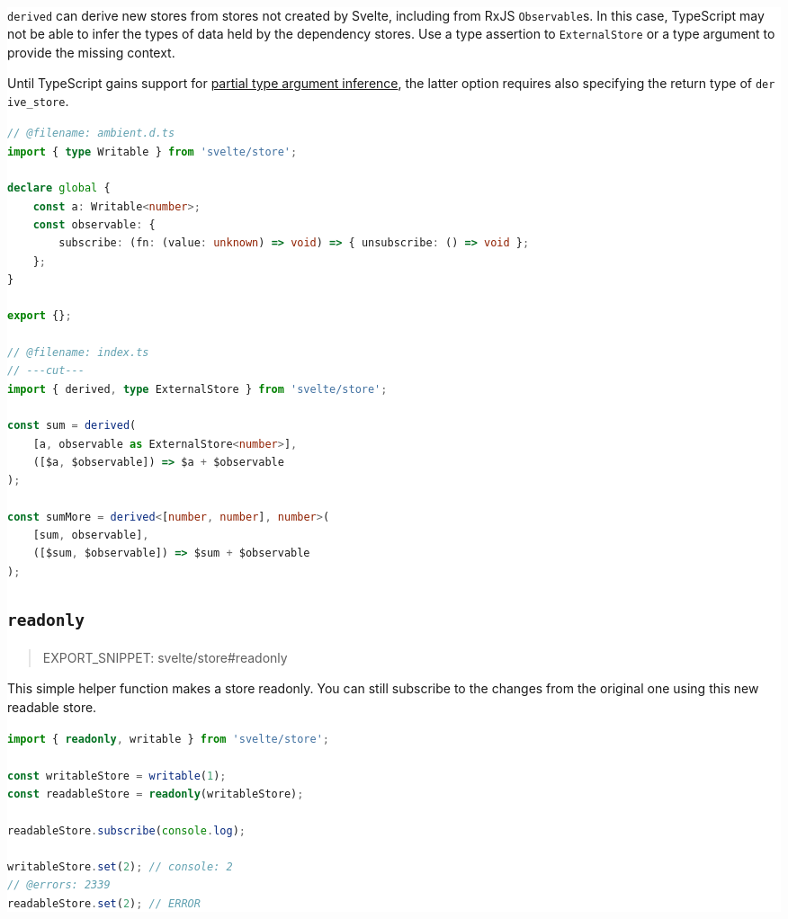`derived` can derive new stores from stores not created by Svelte, including from RxJS `Observable`s. In this case, TypeScript may not be able to infer the types of data held by the dependency stores. Use a type assertion to `ExternalStore` or a type argument to provide the missing context.

Until TypeScript gains support for [partial type argument inference](https://github.com/microsoft/TypeScript/issues/26242), the latter option requires also specifying the return type of `derive_store`.

```ts
// @filename: ambient.d.ts
import { type Writable } from 'svelte/store';

declare global {
	const a: Writable<number>;
	const observable: {
		subscribe: (fn: (value: unknown) => void) => { unsubscribe: () => void };
	};
}

export {};

// @filename: index.ts
// ---cut---
import { derived, type ExternalStore } from 'svelte/store';

const sum = derived(
	[a, observable as ExternalStore<number>],
	([$a, $observable]) => $a + $observable
);

const sumMore = derived<[number, number], number>(
	[sum, observable],
	([$sum, $observable]) => $sum + $observable
);
```

## `readonly`

> EXPORT_SNIPPET: svelte/store#readonly

This simple helper function makes a store readonly. You can still subscribe to the changes from the original one using this new readable store.

```ts
import { readonly, writable } from 'svelte/store';

const writableStore = writable(1);
const readableStore = readonly(writableStore);

readableStore.subscribe(console.log);

writableStore.set(2); // console: 2
// @errors: 2339
readableStore.set(2); // ERROR
```
